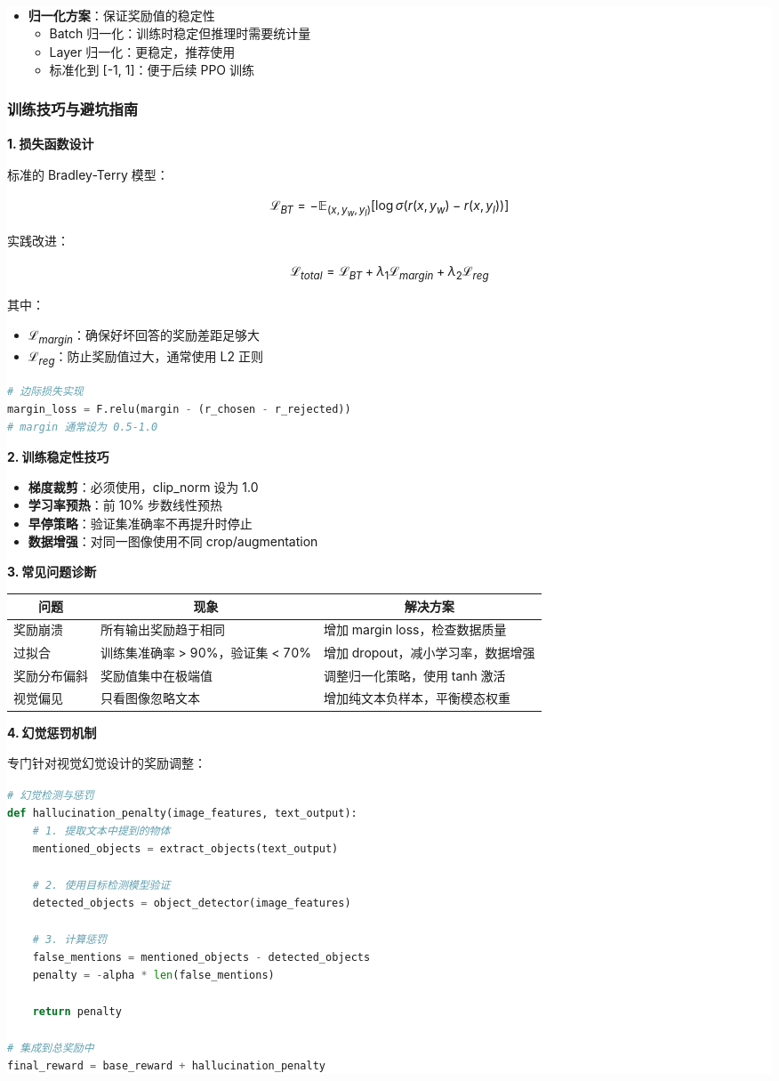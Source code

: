 - **归一化方案**：保证奖励值的稳定性
  - Batch 归一化：训练时稳定但推理时需要统计量
  - Layer 归一化：更稳定，推荐使用
  - 标准化到 [-1, 1]：便于后续 PPO 训练

### 训练技巧与避坑指南

**1. 损失函数设计**

标准的 Bradley-Terry 模型：

$$\mathcal{L}_{BT} = -\mathbb{E}_{(x,y_w,y_l)} \left[ \log \sigma(r(x,y_w) - r(x,y_l)) \right]$$

实践改进：

$$\mathcal{L}_{total} = \mathcal{L}_{BT} + \lambda_1 \mathcal{L}_{margin} + \lambda_2 \mathcal{L}_{reg}$$

其中：
- $\mathcal{L}_{margin}$：确保好坏回答的奖励差距足够大
- $\mathcal{L}_{reg}$：防止奖励值过大，通常使用 L2 正则

```python
# 边际损失实现
margin_loss = F.relu(margin - (r_chosen - r_rejected))
# margin 通常设为 0.5-1.0
```

**2. 训练稳定性技巧**

- **梯度裁剪**：必须使用，clip_norm 设为 1.0
- **学习率预热**：前 10% 步数线性预热
- **早停策略**：验证集准确率不再提升时停止
- **数据增强**：对同一图像使用不同 crop/augmentation

**3. 常见问题诊断**

| 问题 | 现象 | 解决方案 |
|------|------|----------|
| 奖励崩溃 | 所有输出奖励趋于相同 | 增加 margin loss，检查数据质量 |
| 过拟合 | 训练集准确率 > 90%，验证集 < 70% | 增加 dropout，减小学习率，数据增强 |
| 奖励分布偏斜 | 奖励值集中在极端值 | 调整归一化策略，使用 tanh 激活 |
| 视觉偏见 | 只看图像忽略文本 | 增加纯文本负样本，平衡模态权重 |

**4. 幻觉惩罚机制**

专门针对视觉幻觉设计的奖励调整：

```python
# 幻觉检测与惩罚
def hallucination_penalty(image_features, text_output):
    # 1. 提取文本中提到的物体
    mentioned_objects = extract_objects(text_output)
    
    # 2. 使用目标检测模型验证
    detected_objects = object_detector(image_features)
    
    # 3. 计算惩罚
    false_mentions = mentioned_objects - detected_objects
    penalty = -alpha * len(false_mentions)
    
    return penalty

# 集成到总奖励中
final_reward = base_reward + hallucination_penalty
```

